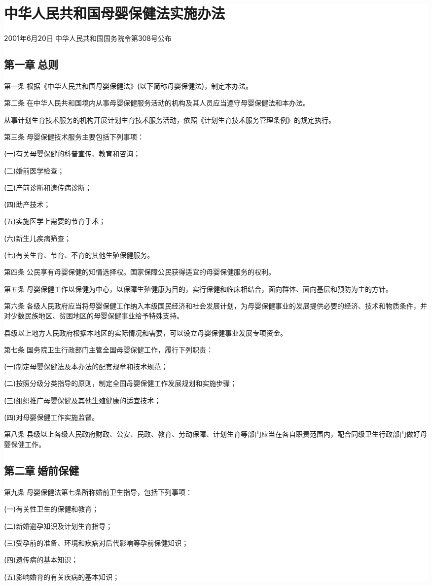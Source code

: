 # 中华人民共和国母婴保健法实施办法

2001年6月20日 中华人民共和国国务院令第308号公布

## 第一章 总则

第一条 根据《中华人民共和国母婴保健法》(以下简称母婴保健法)，制定本办法。

第二条 在中华人民共和国境内从事母婴保健服务活动的机构及其人员应当遵守母婴保健法和本办法。

从事计划生育技术服务的机构开展计划生育技术服务活动，依照《计划生育技术服务管理条例》的规定执行。

第三条 母婴保健技术服务主要包括下列事项：

(一)有关母婴保健的科普宣传、教育和咨询；

(二)婚前医学检查；

(三)产前诊断和遗传病诊断；

(四)助产技术；

(五)实施医学上需要的节育手术；

(六)新生儿疾病筛查；

(七)有关生育、节育、不育的其他生殖保健服务。

第四条 公民享有母婴保健的知情选择权。国家保障公民获得适宜的母婴保健服务的权利。

第五条 母婴保健工作以保健为中心，以保障生殖健康为目的，实行保健和临床相结合，面向群体、面向基层和预防为主的方针。

第六条 各级人民政府应当将母婴保健工作纳入本级国民经济和社会发展计划，为母婴保健事业的发展提供必要的经济、技术和物质条件，并对少数民族地区、贫困地区的母婴保健事业给予特殊支持。

县级以上地方人民政府根据本地区的实际情况和需要，可以设立母婴保健事业发展专项资金。

第七条 国务院卫生行政部门主管全国母婴保健工作，履行下列职责：

(一)制定母婴保健法及本办法的配套规章和技术规范；

(二)按照分级分类指导的原则，制定全国母婴保健工作发展规划和实施步骤；

(三)组织推广母婴保健及其他生殖健康的适宜技术；

(四)对母婴保健工作实施监督。

第八条 县级以上各级人民政府财政、公安、民政、教育、劳动保障、计划生育等部门应当在各自职责范围内，配合同级卫生行政部门做好母婴保健工作。

## 第二章 婚前保健

第九条 母婴保健法第七条所称婚前卫生指导，包括下列事项：

(一)有关性卫生的保健和教育；

(二)新婚避孕知识及计划生育指导；

(三)受孕前的准备、环境和疾病对后代影响等孕前保健知识；

(四)遗传病的基本知识；

(五)影响婚育的有关疾病的基本知识；

